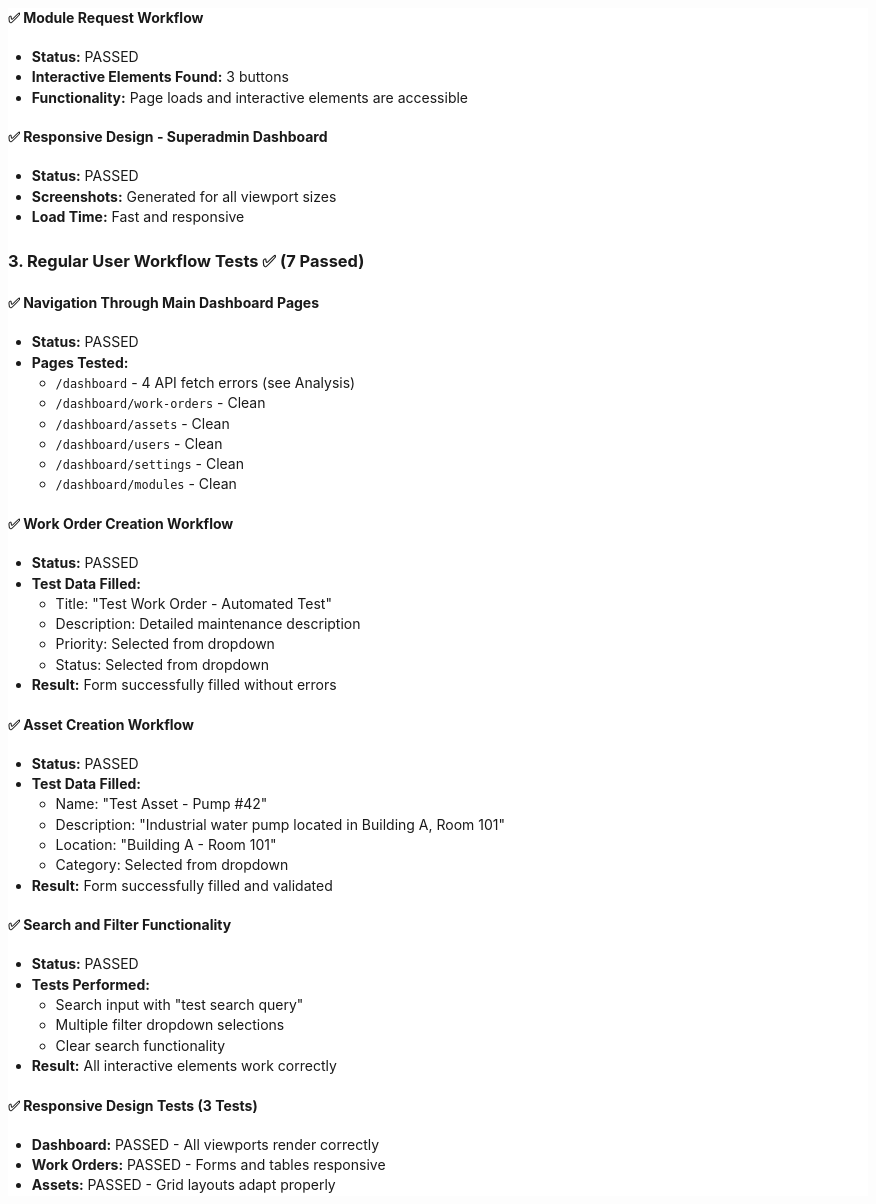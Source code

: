 #### ✅ Module Request Workflow
- **Status:** PASSED
- **Interactive Elements Found:** 3 buttons
- **Functionality:** Page loads and interactive elements are accessible

#### ✅ Responsive Design - Superadmin Dashboard
- **Status:** PASSED
- **Screenshots:** Generated for all viewport sizes
- **Load Time:** Fast and responsive

### 3. Regular User Workflow Tests ✅ (7 Passed)

#### ✅ Navigation Through Main Dashboard Pages
- **Status:** PASSED
- **Pages Tested:**
  - `/dashboard` - 4 API fetch errors (see Analysis)
  - `/dashboard/work-orders` - Clean
  - `/dashboard/assets` - Clean
  - `/dashboard/users` - Clean
  - `/dashboard/settings` - Clean
  - `/dashboard/modules` - Clean

#### ✅ Work Order Creation Workflow
- **Status:** PASSED
- **Test Data Filled:**
  - Title: "Test Work Order - Automated Test"
  - Description: Detailed maintenance description
  - Priority: Selected from dropdown
  - Status: Selected from dropdown
- **Result:** Form successfully filled without errors

#### ✅ Asset Creation Workflow
- **Status:** PASSED
- **Test Data Filled:**
  - Name: "Test Asset - Pump #42"
  - Description: "Industrial water pump located in Building A, Room 101"
  - Location: "Building A - Room 101"
  - Category: Selected from dropdown
- **Result:** Form successfully filled and validated

#### ✅ Search and Filter Functionality
- **Status:** PASSED
- **Tests Performed:**
  - Search input with "test search query"
  - Multiple filter dropdown selections
  - Clear search functionality
- **Result:** All interactive elements work correctly

#### ✅ Responsive Design Tests (3 Tests)
- **Dashboard:** PASSED - All viewports render correctly
- **Work Orders:** PASSED - Forms and tables responsive
- **Assets:** PASSED - Grid layouts adapt properly
